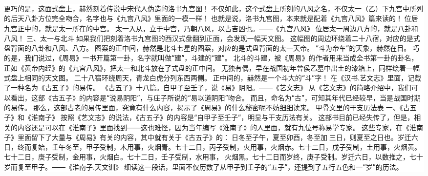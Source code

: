更巧的是，这面式盘上，赫然刻着传说中宋代人伪造的洛书九宫图！
不仅如此，这个式盘上所刻的八风之名，不仅太一（乙）下九宫中所列的后天八卦方位完全吻合，名字也与《九宫八风》里面的一模一样！
也就是说，洛书九宫图，本来就是配着《九宫八风》篇来读的！
位居九宫正中的，就是太一所在的中宫。
太一入从，立于中宫，乃朝八风，以占吉凶也。——《九宫八风》
位居太一周边八方的，就是八卦和八风！
三、太一与北斗
如果我们把刻着洛书九宫图的西汉式盘翻到正面，会发现一幅天文图。
这幅图的周边环绕着二十八宿，对应的是式盘背面的八卦和八风、八方。
图案的正中间，赫然是北斗七星的图案，对应的是式盘背面的太一天帝。
“斗为帝车”的天象，赫然在目。
巧的是，我们说过，《周易》一书开篇第一卦，名字就叫做“建”，斗建的“建”。
北斗的斗建，被《周易》的作者用来当成全书第一卦的卦名，正如《黄帝内经》的《九宫八风》，把太一和北斗放在了式盘的正中间。
无独有偶，早在战国初年曾侯乙墓中出土的漆箱上，同样绘着一幅式盘上相同的天文图。
二十八宿环绕周天，青龙白虎分列东西两侧。
正中间的，赫然是一个斗大的“斗”字！
在《汉书.艺文志》里面，记载了一种名为《古五子》的易传。
《古五子》十八篇。自甲子至壬子，说《易》阴阳。——《艺文志》
从《艺文志》的简略介绍中，我们可以看出，这部《古五子》的内容是“说易阴阳”，与庄子所说的“易以道阴阳”吻合。
而且，命名为“古”，可知其年代已经较早，当是战国时期的易传。
那么，这部古老的易传里面，究竟有什么内容，揭示了《周易》的什么秘密呢不妨细细读来。
甲骨文里的干支历法表
一、《古五子》和《淮南子》
按照《艺文志》的说法，《古五子》的内容是“自甲子至壬子”，明显与干支历法有关。
这部书目前已经失传了，但是，相关的内容还是可以在《淮南子》里面找到——这也难怪，因为当年编写《淮南子》的人里面，就有九位号称易学专家。
这些专家，在《淮南子》里面留下了大量与《周易》有关的内容，其中就有关于《古五子》的：
日冬至子午，夏至卯酉，冬至加 三日，则夏至之日也。岁迁六日，终而复始，壬午冬至，甲子受制，木用事，火烟青。七十二日，丙子受制，火用事，火烟赤。七十二日，戊子受制，土用事，火烟黄。七十二日，庚子受制，金用事，火烟白。七十二日，壬子受制，水用事， 火烟黑。七十二日而岁终，庚子受制。岁迁六日，以数推之，七十岁而复至甲子。——《淮南子.天文训》
细读这一段话，里面不仅历数了从甲子到壬子的“五子”，还提到了五行五色和一“岁”的历法。
